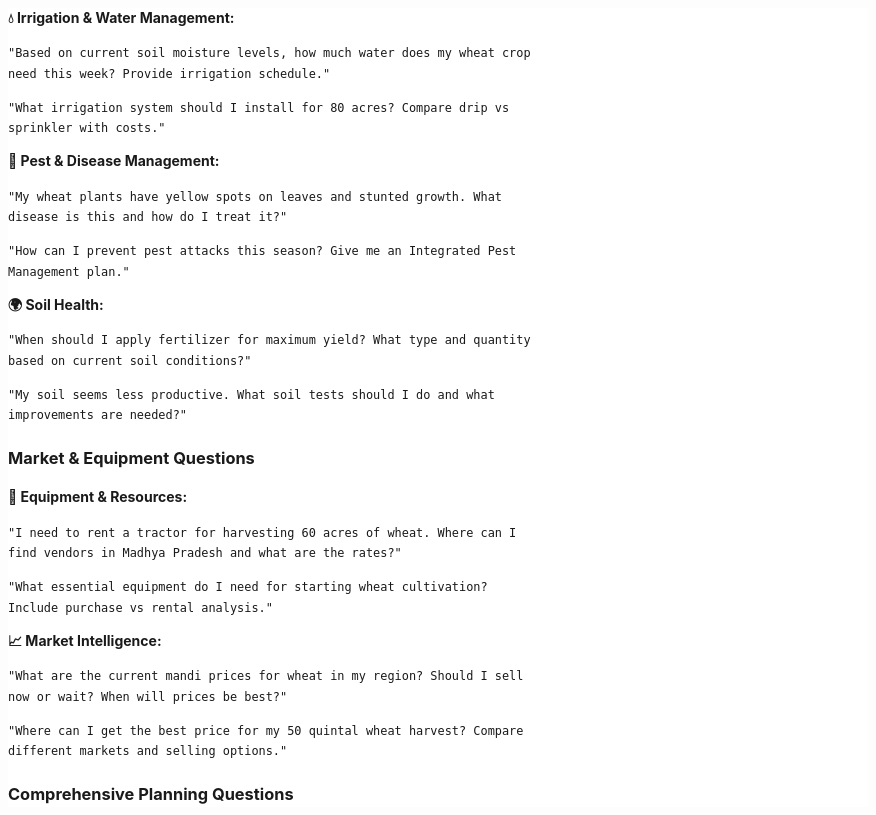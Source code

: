 **💧 Irrigation & Water Management:**
```
"Based on current soil moisture levels, how much water does my wheat crop 
need this week? Provide irrigation schedule."
```

```
"What irrigation system should I install for 80 acres? Compare drip vs 
sprinkler with costs."
```

**🐛 Pest & Disease Management:**
```
"My wheat plants have yellow spots on leaves and stunted growth. What 
disease is this and how do I treat it?"
```

```
"How can I prevent pest attacks this season? Give me an Integrated Pest 
Management plan."
```

**🌍 Soil Health:**
```
"When should I apply fertilizer for maximum yield? What type and quantity 
based on current soil conditions?"
```

```
"My soil seems less productive. What soil tests should I do and what 
improvements are needed?"
```

### Market & Equipment Questions

**🚜 Equipment & Resources:**
```
"I need to rent a tractor for harvesting 60 acres of wheat. Where can I 
find vendors in Madhya Pradesh and what are the rates?"
```

```
"What essential equipment do I need for starting wheat cultivation? 
Include purchase vs rental analysis."
```

**📈 Market Intelligence:**
```
"What are the current mandi prices for wheat in my region? Should I sell 
now or wait? When will prices be best?"
```

```
"Where can I get the best price for my 50 quintal wheat harvest? Compare 
different markets and selling options."
```

### Comprehensive Planning Questions
